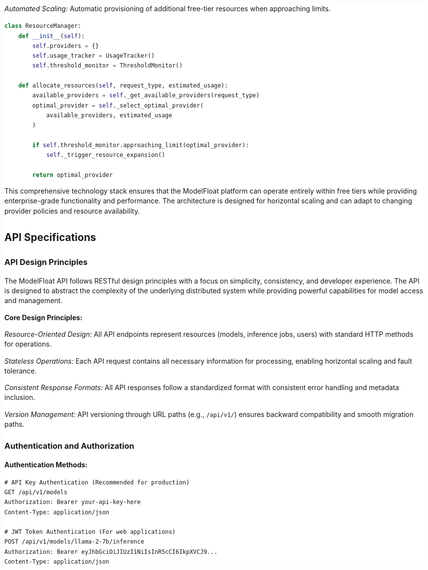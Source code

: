 *Automated Scaling:* Automatic provisioning of additional free-tier resources when approaching limits.

```python
class ResourceManager:
    def __init__(self):
        self.providers = {}
        self.usage_tracker = UsageTracker()
        self.threshold_monitor = ThresholdMonitor()
    
    def allocate_resources(self, request_type, estimated_usage):
        available_providers = self._get_available_providers(request_type)
        optimal_provider = self._select_optimal_provider(
            available_providers, estimated_usage
        )
        
        if self.threshold_monitor.approaching_limit(optimal_provider):
            self._trigger_resource_expansion()
        
        return optimal_provider
```

This comprehensive technology stack ensures that the ModelFloat platform can operate entirely within free tiers while providing enterprise-grade functionality and performance. The architecture is designed for horizontal scaling and can adapt to changing provider policies and resource availability.


## API Specifications

### API Design Principles

The ModelFloat API follows RESTful design principles with a focus on simplicity, consistency, and developer experience. The API is designed to abstract the complexity of the underlying distributed system while providing powerful capabilities for model access and management.

**Core Design Principles:**

*Resource-Oriented Design:* All API endpoints represent resources (models, inference jobs, users) with standard HTTP methods for operations.

*Stateless Operations:* Each API request contains all necessary information for processing, enabling horizontal scaling and fault tolerance.

*Consistent Response Formats:* All API responses follow a standardized format with consistent error handling and metadata inclusion.

*Version Management:* API versioning through URL paths (e.g., `/api/v1/`) ensures backward compatibility and smooth migration paths.

### Authentication and Authorization

**Authentication Methods:**

```http
# API Key Authentication (Recommended for production)
GET /api/v1/models
Authorization: Bearer your-api-key-here
Content-Type: application/json

# JWT Token Authentication (For web applications)
POST /api/v1/models/llama-2-7b/inference
Authorization: Bearer eyJhbGciOiJIUzI1NiIsInR5cCI6IkpXVCJ9...
Content-Type: application/json
```
